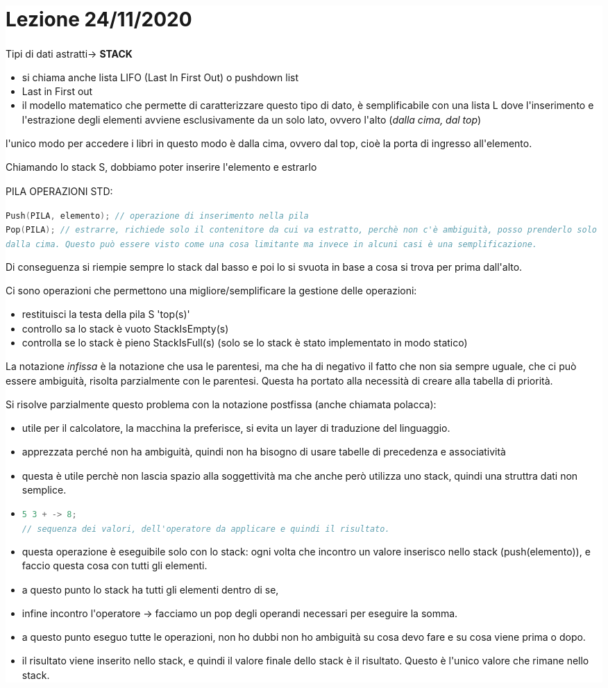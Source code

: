 # Lezione 24/11/2020

Tipi di dati astratti-> **STACK**

- si chiama anche lista LIFO (Last In First Out) o pushdown list
- Last in First out
- il modello matematico che permette di caratterizzare questo tipo di dato, è semplificabile con una lista L dove l'inserimento e l'estrazione degli elementi avviene esclusivamente da un solo lato, ovvero l'alto (*dalla cima, dal top*)

l'unico modo per accedere i libri in questo modo è dalla cima, ovvero dal top, cioè la porta di ingresso all'elemento.

Chiamando lo stack S, dobbiamo poter inserire l'elemento e estrarlo

PILA OPERAZIONI STD:

```c
Push(PILA, elemento); // operazione di inserimento nella pila
Pop(PILA); // estrarre, richiede solo il contenitore da cui va estratto, perchè non c'è ambiguità, posso prenderlo solo dalla cima. Questo può essere visto come una cosa limitante ma invece in alcuni casi è una semplificazione.
```

Di conseguenza si riempie sempre lo stack dal basso e poi lo si svuota in base a cosa si trova per prima dall'alto.

Ci sono operazioni che permettono una migliore/semplificare la gestione delle operazioni:

- restituisci la testa della pila S 'top(s)'
- controllo sa lo stack è vuoto StackIsEmpty(s)
- controlla se lo stack è pieno StackIsFull(s) (solo se lo stack è stato implementato in modo statico)

La notazione *infissa* è la notazione che usa le parentesi, ma che ha di negativo  il fatto che non sia sempre uguale, che ci può essere ambiguità, risolta parzialmente con le parentesi.  Questa ha portato alla necessità di creare alla tabella di priorità.

Si risolve parzialmente questo problema con la notazione postfissa (anche chiamata polacca):

- utile per il calcolatore, la macchina la preferisce, si evita un layer di traduzione del linguaggio.

- apprezzata perché non ha ambiguità, quindi non ha bisogno di usare tabelle di precedenza e associatività

- questa è utile perchè non lascia spazio alla soggettività ma che anche però utilizza uno stack, quindi una struttra dati non semplice.

- ```c
  5 3 + -> 8;
  // sequenza dei valori, dell'operatore da applicare e quindi il risultato.
  ```

- questa operazione è eseguibile solo con lo stack: ogni volta che incontro un valore inserisco nello stack (push(elemento)), e faccio questa cosa con tutti gli elementi.

- a questo punto lo stack ha tutti gli elementi dentro di se,

- infine incontro l'operatore -> facciamo un pop degli operandi necessari per eseguire la somma.

- a questo punto eseguo tutte le operazioni, non ho dubbi non ho ambiguità su cosa devo fare e su cosa viene prima o dopo.

- il risultato viene inserito nello stack, e quindi il valore finale dello stack è il risultato. Questo è l'unico valore che rimane nello stack.

  ```